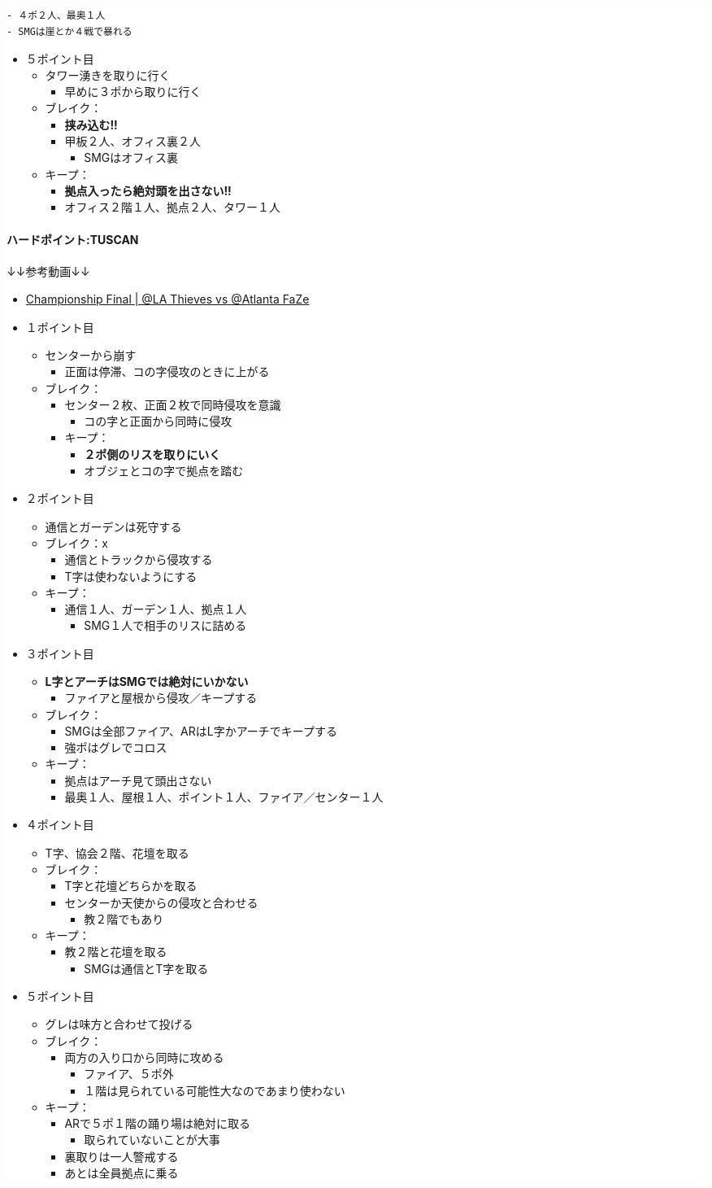     - ４ポ２人、最奥１人
    - SMGは崖とか４戦で暴れる
- ５ポイント目
  - タワー湧きを取りに行く
    - 早めに３ポから取りに行く
  - ブレイク：
    - **挟み込む!!**
    - 甲板２人、オフィス裏２人
      - SMGはオフィス裏
  - キープ：
    - **拠点入ったら絶対頭を出さない!!**
    - オフィス２階１人、拠点２人、タワー１人

#### ハードポイント:TUSCAN

↓↓参考動画↓↓
- [Championship Final | @LA Thieves vs @Atlanta FaZe](https://youtu.be/xXQgc9ELtEk?t=4164)

- １ポイント目
  - センターから崩す
    - 正面は停滞、コの字侵攻のときに上がる
  - ブレイク：
    - センター２枚、正面２枚で同時侵攻を意識
      - コの字と正面から同時に侵攻
    - キープ：
      - **２ポ側のリスを取りにいく**
      - オブジェとコの字で拠点を踏む
- ２ポイント目
  - 通信とガーデンは死守する
  - ブレイク：x
    - 通信とトラックから侵攻する
    - T字は使わないようにする
  - キープ：
    - 通信１人、ガーデン１人、拠点１人
      - SMG１人で相手のリスに詰める
- ３ポイント目
  - **L字とアーチはSMGでは絶対にいかない**
    - ファイアと屋根から侵攻／キープする
  - ブレイク：
    - SMGは全部ファイア、ARはL字かアーチでキープする
    - 強ポはグレでコロス
  - キープ：
    - 拠点はアーチ見て頭出さない
    - 最奥１人、屋根１人、ポイント１人、ファイア／センター１人
- ４ポイント目
  - T字、協会２階、花壇を取る
  - ブレイク：
    - T字と花壇どちらかを取る
    - センターか天使からの侵攻と合わせる
      - 教２階でもあり
  - キープ：
    - 教２階と花壇を取る
      - SMGは通信とT字を取る
- ５ポイント目
  - グレは味方と合わせて投げる
  - ブレイク：
    - 両方の入り口から同時に攻める
      - ファイア、５ポ外
      - １階は見られている可能性大なのであまり使わない
  - キープ：
    - ARで５ポ１階の踊り場は絶対に取る
      - 取られていないことが大事
    - 裏取りは一人警戒する
    - あとは全員拠点に乗る
